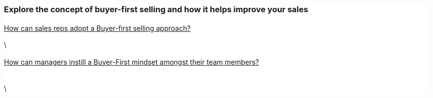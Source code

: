 ### **Explore the concept of buyer-first selling and how it helps improve your sales**

[How can sales reps adopt a Buyer-first selling approach?](https://www.smartwinnr.com/post/how-can-sales-reps-adopt-a-buyer-first-selling-approach/)

\

[How can managers instill a Buyer-First mindset amongst their team members?](https://www.smartwinnr.com/post/how-can-managers-instill-a-buyer-first-mindset-amongst-their-team-members/)

\
\






